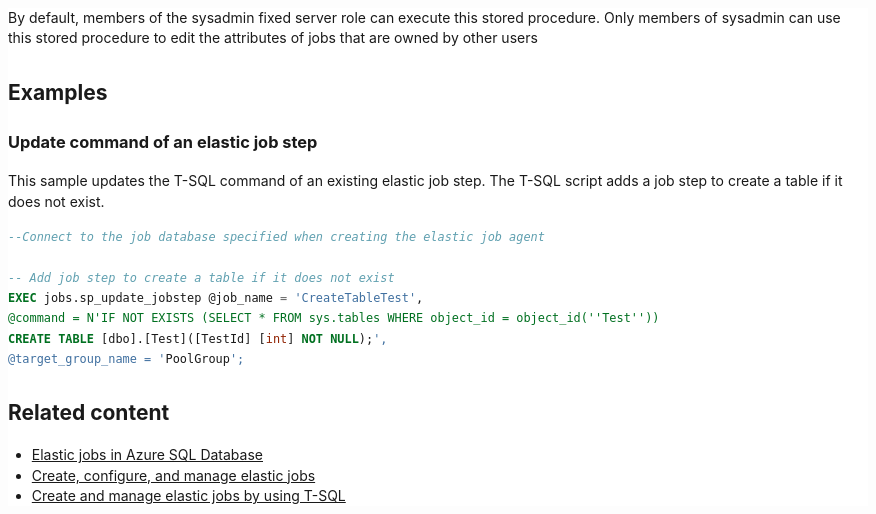 By default, members of the sysadmin fixed server role can execute this stored procedure.  Only members of sysadmin can use this stored procedure to edit the attributes of jobs that are owned by other users

## Examples

### Update command of an elastic job step

This sample updates the T-SQL command of an existing elastic job step. The T-SQL script adds a job step to create a table if it does not exist.

```sql
--Connect to the job database specified when creating the elastic job agent

-- Add job step to create a table if it does not exist
EXEC jobs.sp_update_jobstep @job_name = 'CreateTableTest',
@command = N'IF NOT EXISTS (SELECT * FROM sys.tables WHERE object_id = object_id(''Test''))
CREATE TABLE [dbo].[Test]([TestId] [int] NOT NULL);',
@target_group_name = 'PoolGroup';
```

## Related content

- [Elastic jobs in Azure SQL Database](/azure/azure-sql/database/elastic-jobs-overview?view=azuresql-db&preserve-view=true)
- [Create, configure, and manage elastic jobs](/azure/azure-sql/database/elastic-jobs-tutorial?view=azuresql-db&preserve-view=true)
- [Create and manage elastic jobs by using T-SQL](/azure/azure-sql/database/elastic-jobs-tsql-create-manage?view=azuresql-db&preserve-view=true)
